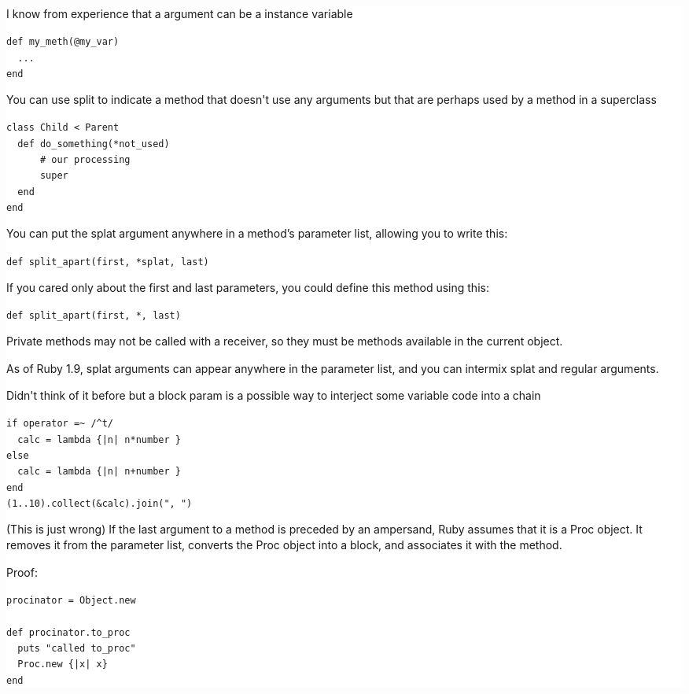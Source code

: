 I know from experience that a argument can be a instance variable

    def my_meth(@my_var)
      ...
    end


You can use split to indicate a method that doesn't use any arguments but that
are perhaps used by a method in a superclass

    class Child < Parent
      def do_something(*not_used)
          # our processing
          super 
      end
    end

You can put the splat argument anywhere in a method’s parameter list, allowing
you to write this:

    def split_apart(first, *splat, last)

If you cared only about the first and last parameters, you could define this
method using this:

    def split_apart(first, *, last)

Private methods may not be called with a receiver, so they must be methods
available in the current object. 

As of Ruby 1.9, splat arguments can appear anywhere in the parameter list, and
you can intermix splat and regular arguments.

Didn't think of it before but a block param is a possible way to interject some
variable code into a chain 

    if operator =~ /^t/
      calc = lambda {|n| n*number }
    else
      calc = lambda {|n| n+number }
    end
    (1..10).collect(&calc).join(", ")



(This is just wrong)
If the last argument to a method is preceded by an ampersand, Ruby assumes that
it is a Proc object. It removes it from the parameter list, converts the Proc
object into a block, and associates it with the method.

Proof:

    procinator = Object.new

    def procinator.to_proc
      puts "called to_proc"
      Proc.new {|x| x}
    end

